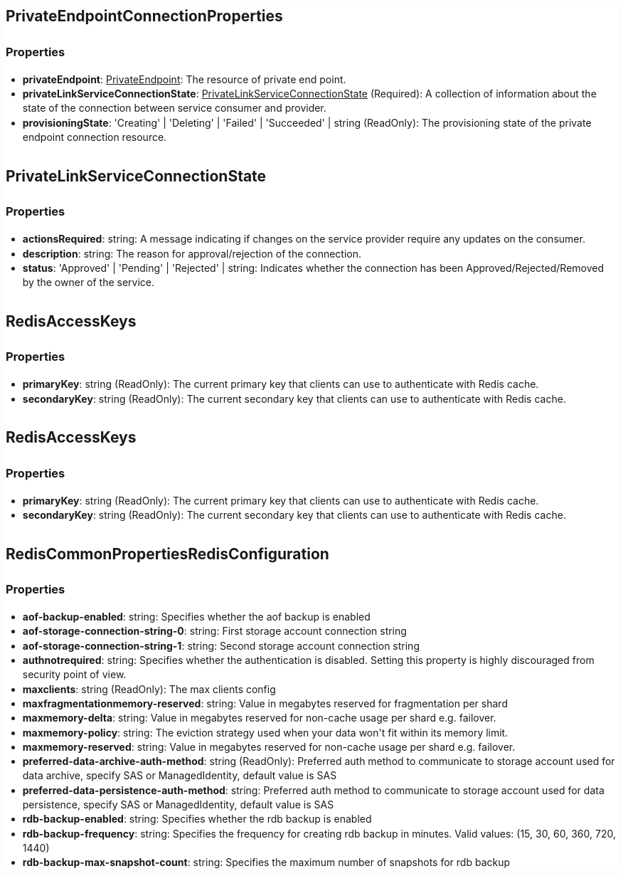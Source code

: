 ## PrivateEndpointConnectionProperties
### Properties
* **privateEndpoint**: [PrivateEndpoint](#privateendpoint): The resource of private end point.
* **privateLinkServiceConnectionState**: [PrivateLinkServiceConnectionState](#privatelinkserviceconnectionstate) (Required): A collection of information about the state of the connection between service consumer and provider.
* **provisioningState**: 'Creating' | 'Deleting' | 'Failed' | 'Succeeded' | string (ReadOnly): The provisioning state of the private endpoint connection resource.

## PrivateLinkServiceConnectionState
### Properties
* **actionsRequired**: string: A message indicating if changes on the service provider require any updates on the consumer.
* **description**: string: The reason for approval/rejection of the connection.
* **status**: 'Approved' | 'Pending' | 'Rejected' | string: Indicates whether the connection has been Approved/Rejected/Removed by the owner of the service.

## RedisAccessKeys
### Properties
* **primaryKey**: string (ReadOnly): The current primary key that clients can use to authenticate with Redis cache.
* **secondaryKey**: string (ReadOnly): The current secondary key that clients can use to authenticate with Redis cache.

## RedisAccessKeys
### Properties
* **primaryKey**: string (ReadOnly): The current primary key that clients can use to authenticate with Redis cache.
* **secondaryKey**: string (ReadOnly): The current secondary key that clients can use to authenticate with Redis cache.

## RedisCommonPropertiesRedisConfiguration
### Properties
* **aof-backup-enabled**: string: Specifies whether the aof backup is enabled
* **aof-storage-connection-string-0**: string: First storage account connection string
* **aof-storage-connection-string-1**: string: Second storage account connection string
* **authnotrequired**: string: Specifies whether the authentication is disabled. Setting this property is highly discouraged from security point of view.
* **maxclients**: string (ReadOnly): The max clients config
* **maxfragmentationmemory-reserved**: string: Value in megabytes reserved for fragmentation per shard
* **maxmemory-delta**: string: Value in megabytes reserved for non-cache usage per shard e.g. failover.
* **maxmemory-policy**: string: The eviction strategy used when your data won't fit within its memory limit.
* **maxmemory-reserved**: string: Value in megabytes reserved for non-cache usage per shard e.g. failover.
* **preferred-data-archive-auth-method**: string (ReadOnly): Preferred auth method to communicate to storage account used for data archive, specify SAS or ManagedIdentity, default value is SAS
* **preferred-data-persistence-auth-method**: string: Preferred auth method to communicate to storage account used for data persistence, specify SAS or ManagedIdentity, default value is SAS
* **rdb-backup-enabled**: string: Specifies whether the rdb backup is enabled
* **rdb-backup-frequency**: string: Specifies the frequency for creating rdb backup in minutes. Valid values: (15, 30, 60, 360, 720, 1440)
* **rdb-backup-max-snapshot-count**: string: Specifies the maximum number of snapshots for rdb backup